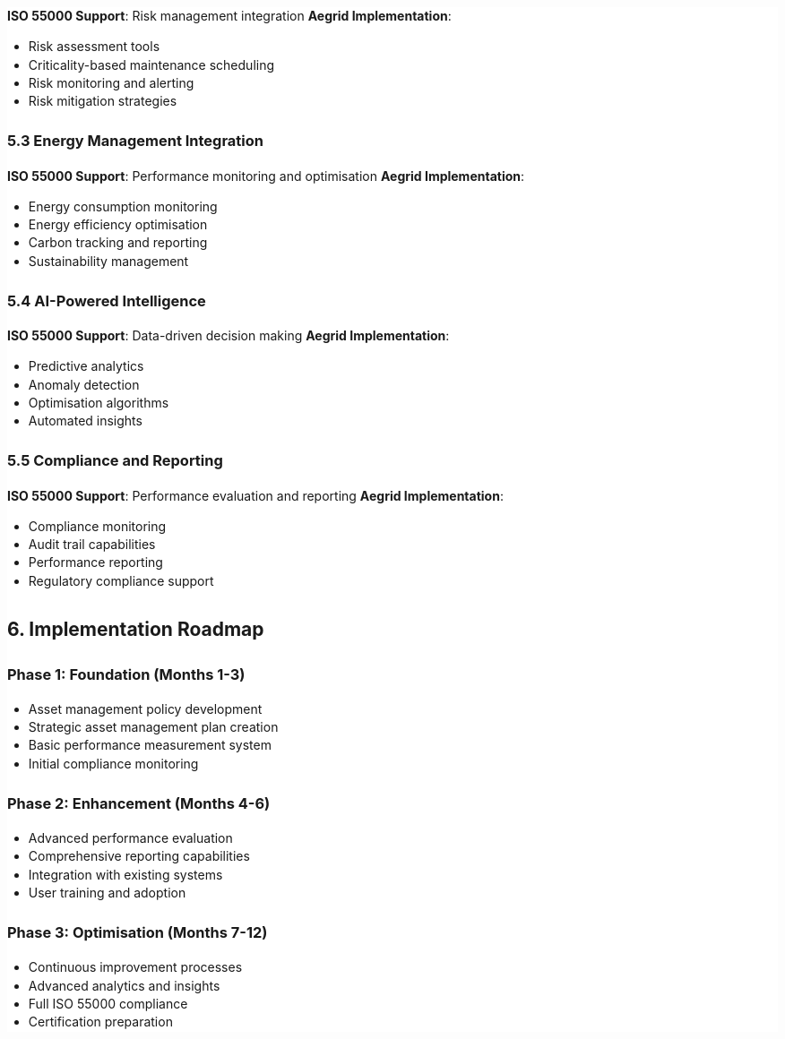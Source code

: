 **ISO 55000 Support**: Risk management integration
**Aegrid Implementation**:
- Risk assessment tools
- Criticality-based maintenance scheduling
- Risk monitoring and alerting
- Risk mitigation strategies

### 5.3 Energy Management Integration

**ISO 55000 Support**: Performance monitoring and optimisation
**Aegrid Implementation**:
- Energy consumption monitoring
- Energy efficiency optimisation
- Carbon tracking and reporting
- Sustainability management

### 5.4 AI-Powered Intelligence

**ISO 55000 Support**: Data-driven decision making
**Aegrid Implementation**:
- Predictive analytics
- Anomaly detection
- Optimisation algorithms
- Automated insights

### 5.5 Compliance and Reporting

**ISO 55000 Support**: Performance evaluation and reporting
**Aegrid Implementation**:
- Compliance monitoring
- Audit trail capabilities
- Performance reporting
- Regulatory compliance support

## 6. Implementation Roadmap

### Phase 1: Foundation (Months 1-3)
- Asset management policy development
- Strategic asset management plan creation
- Basic performance measurement system
- Initial compliance monitoring

### Phase 2: Enhancement (Months 4-6)
- Advanced performance evaluation
- Comprehensive reporting capabilities
- Integration with existing systems
- User training and adoption

### Phase 3: Optimisation (Months 7-12)
- Continuous improvement processes
- Advanced analytics and insights
- Full ISO 55000 compliance
- Certification preparation
